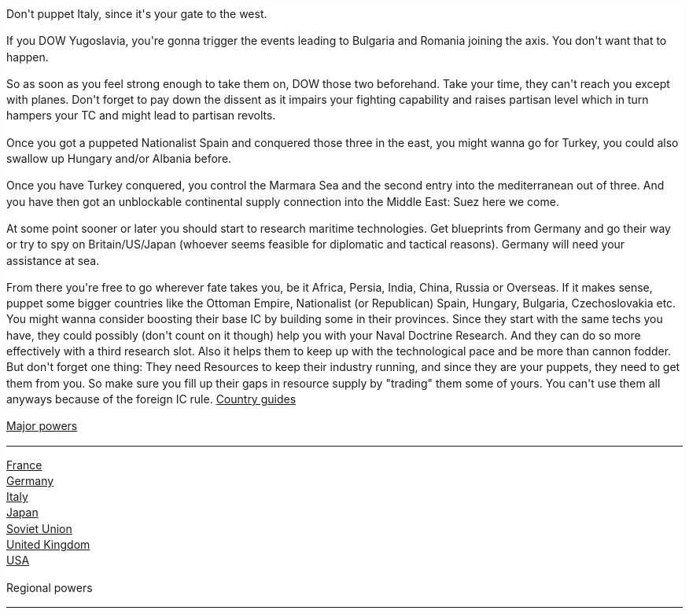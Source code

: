 Don't puppet Italy, since it's your gate to the west.

If you DOW Yugoslavia, you're gonna trigger the events leading to
Bulgaria and Romania joining the axis. You don't want that to happen.

So as soon as you feel strong enough to take them on, DOW those two
beforehand. Take your time, they can't reach you except with planes.
Don't forget to pay down the dissent as it impairs your fighting
capability and raises partisan level which in turn hampers your TC and
might lead to partisan revolts.

Once you got a puppeted Nationalist Spain and conquered those three in
the east, you might wanna go for Turkey, you could also swallow up
Hungary and/or Albania before.

Once you have Turkey conquered, you control the Marmara Sea and the
second entry into the mediterranean out of three. And you have then got
an unblockable continental supply connection into the Middle East: Suez
here we come.

At some point sooner or later you should start to research maritime
technologies. Get blueprints from Germany and go their way or try to spy
on Britain/US/Japan (whoever seems feasible for diplomatic and tactical
reasons). Germany will need your assistance at sea.

From there you're free to go wherever fate takes you, be it Africa,
Persia, India, China, Russia or Overseas. If it makes sense, puppet some
bigger countries like the Ottoman Empire, Nationalist (or Republican)
Spain, Hungary, Bulgaria, Czechoslovakia etc. You might wanna consider
boosting their base IC by building some in their provinces. Since they
start with the same techs you have, they could possibly (don't count on
it though) help you with your Naval Doctrine Research. And they can do
so more effectively with a third research slot. Also it helps them to
keep up with the technological pace and be more than cannon fodder. But
don't forget one thing: They need Resources to keep their industry
running, and since they are your puppets, they need to get them from
you. So make sure you fill up their gaps in resource supply by "trading"
them some of yours. You can't use them all anyways because of the
foreign IC rule.
[Country guides](/Country_guides "Country guides")

[Major powers](/Major_power "Major power")

------------------------------------------------------------------------

[France](/France "France")  
[Germany](/Germany "Germany")  
[Italy](/Italy "Italy")  
[Japan](/Japan "Japan")  
[Soviet Union](/Soviet_Union "Soviet Union")  
[United Kingdom](/United_Kingdom "United Kingdom")  
[USA](/USA "USA")

Regional powers

------------------------------------------------------------------------
